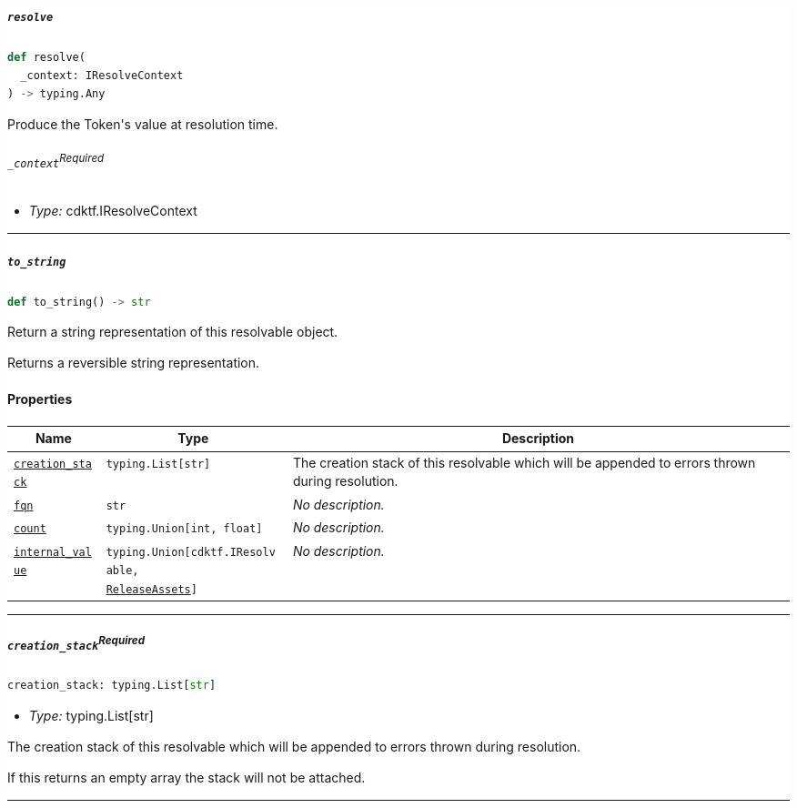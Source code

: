 
##### `resolve` <a name="resolve" id="@cdktf/provider-gitlab.release.ReleaseAssetsOutputReference.resolve"></a>

```python
def resolve(
  _context: IResolveContext
) -> typing.Any
```

Produce the Token's value at resolution time.

###### `_context`<sup>Required</sup> <a name="_context" id="@cdktf/provider-gitlab.release.ReleaseAssetsOutputReference.resolve.parameter._context"></a>

- *Type:* cdktf.IResolveContext

---

##### `to_string` <a name="to_string" id="@cdktf/provider-gitlab.release.ReleaseAssetsOutputReference.toString"></a>

```python
def to_string() -> str
```

Return a string representation of this resolvable object.

Returns a reversible string representation.


#### Properties <a name="Properties" id="Properties"></a>

| **Name** | **Type** | **Description** |
| --- | --- | --- |
| <code><a href="#@cdktf/provider-gitlab.release.ReleaseAssetsOutputReference.property.creationStack">creation_stack</a></code> | <code>typing.List[str]</code> | The creation stack of this resolvable which will be appended to errors thrown during resolution. |
| <code><a href="#@cdktf/provider-gitlab.release.ReleaseAssetsOutputReference.property.fqn">fqn</a></code> | <code>str</code> | *No description.* |
| <code><a href="#@cdktf/provider-gitlab.release.ReleaseAssetsOutputReference.property.count">count</a></code> | <code>typing.Union[int, float]</code> | *No description.* |
| <code><a href="#@cdktf/provider-gitlab.release.ReleaseAssetsOutputReference.property.internalValue">internal_value</a></code> | <code>typing.Union[cdktf.IResolvable, <a href="#@cdktf/provider-gitlab.release.ReleaseAssets">ReleaseAssets</a>]</code> | *No description.* |

---

##### `creation_stack`<sup>Required</sup> <a name="creation_stack" id="@cdktf/provider-gitlab.release.ReleaseAssetsOutputReference.property.creationStack"></a>

```python
creation_stack: typing.List[str]
```

- *Type:* typing.List[str]

The creation stack of this resolvable which will be appended to errors thrown during resolution.

If this returns an empty array the stack will not be attached.

---